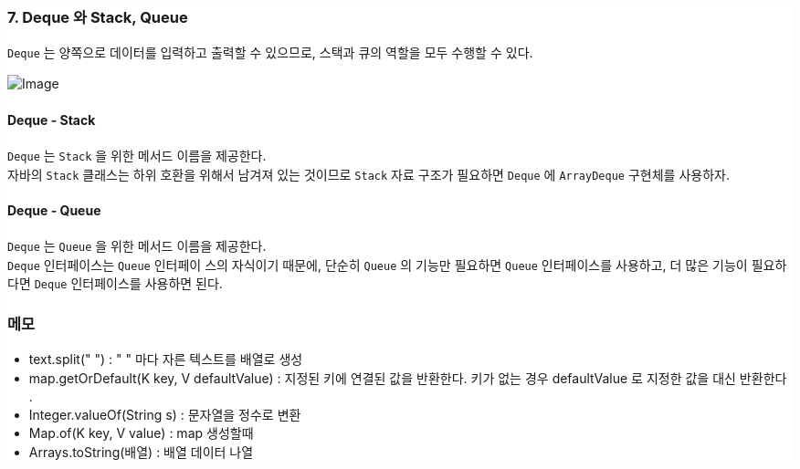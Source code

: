 
### 7. Deque 와 Stack, Queue
`Deque` 는 양쪽으로 데이터를 입력하고 출력할 수 있으므로, 스택과 큐의 역할을 모두 수행할 수 있다.

![Image](https://github.com/user-attachments/assets/60b6b871-c249-48e2-abcc-712bed8631a1)

#### Deque - Stack
`Deque` 는 `Stack` 을 위한 메서드 이름을 제공한다.  
자바의 `Stack` 클래스는 하위 호환을 위해서 남겨져 있는 것이므로 `Stack` 자료 구조가 필요하면 `Deque` 에 `ArrayDeque` 구현체를 사용하자.

#### Deque - Queue
`Deque` 는 `Queue` 을 위한 메서드 이름을 제공한다.  
`Deque` 인터페이스는 `Queue` 인터페이 스의 자식이기 때문에, 단순히 `Queue` 의 기능만 필요하면 `Queue` 인터페이스를 사용하고, 더 많은 기능이 필요하다면 `Deque` 인터페이스를 사용하면 된다.

### 메모
- text.split(" ") : " " 마다 자른 텍스트를 배열로 생성
- map.getOrDefault(K key, V defaultValue) :  지정된 키에 연결된 값을 반환한다. 키가 없는 경우 defaultValue 로 지정한 값을 대신 반환한다 .
- Integer.valueOf(String s) : 문자열을 정수로 변환
- Map.of(K key, V value) : map 생성할때  
- Arrays.toString(배열) : 배열 데이터 나열 